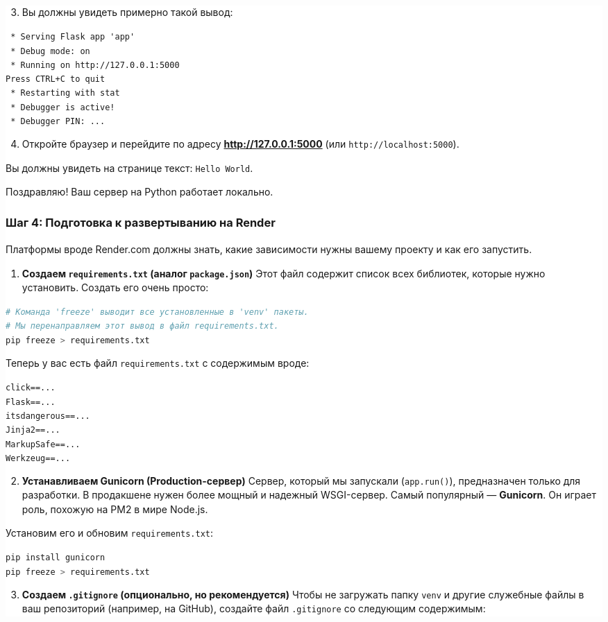3. Вы должны увидеть примерно такой вывод:

```
 * Serving Flask app 'app'
 * Debug mode: on
 * Running on http://127.0.0.1:5000
Press CTRL+C to quit
 * Restarting with stat
 * Debugger is active!
 * Debugger PIN: ...
```

4. Откройте браузер и перейдите по адресу **http://127.0.0.1:5000** (или `http://localhost:5000`).

Вы должны увидеть на странице текст: `Hello World`.

Поздравляю! Ваш сервер на Python работает локально.

### Шаг 4: Подготовка к развертыванию на Render

Платформы вроде Render.com должны знать, какие зависимости нужны вашему проекту и как его запустить.

1. **Создаем `requirements.txt` (аналог `package.json`)**
Этот файл содержит список всех библиотек, которые нужно установить. Создать его очень просто:

```bash
# Команда 'freeze' выводит все установленные в 'venv' пакеты.
# Мы перенаправляем этот вывод в файл requirements.txt.
pip freeze > requirements.txt
```

Теперь у вас есть файл `requirements.txt` с содержимым вроде:

```
click==...
Flask==...
itsdangerous==...
Jinja2==...
MarkupSafe==...
Werkzeug==...
```

2. **Устанавливаем Gunicorn (Production-сервер)**
Сервер, который мы запускали (`app.run()`), предназначен только для разработки. В продакшене нужен более мощный и надежный WSGI-сервер. Самый популярный — **Gunicorn**. Он играет роль, похожую на PM2 в мире Node.js.

Установим его и обновим `requirements.txt`:

```bash
pip install gunicorn
pip freeze > requirements.txt
```

3. **Создаем `.gitignore` (опционально, но рекомендуется)**
Чтобы не загружать папку `venv` и другие служебные файлы в ваш репозиторий (например, на GitHub), создайте файл `.gitignore` со следующим содержимым:

